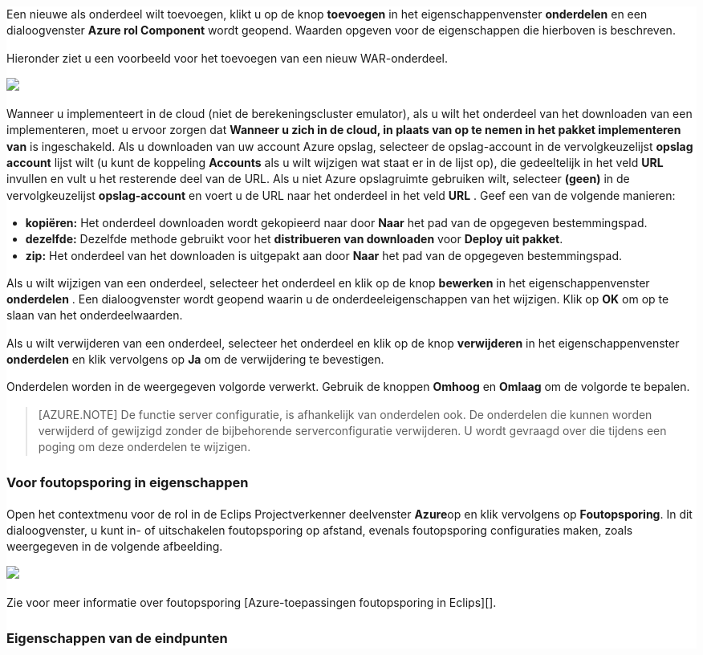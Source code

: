 Een nieuwe als onderdeel wilt toevoegen, klikt u op de knop **toevoegen** in het eigenschappenvenster **onderdelen** en een dialoogvenster **Azure rol Component** wordt geopend. Waarden opgeven voor de eigenschappen die hierboven is beschreven. 

Hieronder ziet u een voorbeeld voor het toevoegen van een nieuw WAR-onderdeel.

![][ic719503]

Wanneer u implementeert in de cloud (niet de berekeningscluster emulator), als u wilt het onderdeel van het downloaden van een implementeren, moet u ervoor zorgen dat **Wanneer u zich in de cloud, in plaats van op te nemen in het pakket implementeren van** is ingeschakeld. Als u downloaden van uw account Azure opslag, selecteer de opslag-account in de vervolgkeuzelijst **opslag account** lijst wilt (u kunt de koppeling **Accounts** als u wilt wijzigen wat staat er in de lijst op), die gedeeltelijk in het veld **URL** invullen en vult u het resterende deel van de URL. Als u niet Azure opslagruimte gebruiken wilt, selecteer **(geen)** in de vervolgkeuzelijst **opslag-account** en voert u de URL naar het onderdeel in het veld **URL** . Geef een van de volgende manieren:

* **kopiëren:** Het onderdeel downloaden wordt gekopieerd naar door **Naar** het pad van de opgegeven bestemmingspad.
* **dezelfde:** Dezelfde methode gebruikt voor het **distribueren van downloaden** voor **Deploy uit pakket**.
* **zip:** Het onderdeel van het downloaden is uitgepakt aan door **Naar** het pad van de opgegeven bestemmingspad.

Als u wilt wijzigen van een onderdeel, selecteer het onderdeel en klik op de knop **bewerken** in het eigenschappenvenster **onderdelen** . Een dialoogvenster wordt geopend waarin u de onderdeeleigenschappen van het wijzigen. Klik op **OK** om op te slaan van het onderdeelwaarden.

Als u wilt verwijderen van een onderdeel, selecteer het onderdeel en klik op de knop **verwijderen** in het eigenschappenvenster **onderdelen** en klik vervolgens op **Ja** om de verwijdering te bevestigen.

Onderdelen worden in de weergegeven volgorde verwerkt. Gebruik de knoppen **Omhoog** en **Omlaag** om de volgorde te bepalen.

>[AZURE.NOTE] De functie server configuratie, is afhankelijk van onderdelen ook. De onderdelen die kunnen worden verwijderd of gewijzigd zonder de bijbehorende serverconfiguratie verwijderen. U wordt gevraagd over die tijdens een poging om deze onderdelen te wijzigen.

<a name="debugging_properties"></a> 
### <a name="debugging-properties"></a>Voor foutopsporing in eigenschappen ###

Open het contextmenu voor de rol in de Eclips Projectverkenner deelvenster **Azure**op en klik vervolgens op **Foutopsporing**. In dit dialoogvenster, u kunt in- of uitschakelen foutopsporing op afstand, evenals foutopsporing configuraties maken, zoals weergegeven in de volgende afbeelding.

![][ic719504]

Zie voor meer informatie over foutopsporing [Azure-toepassingen foutopsporing in Eclips][].

<a name="endpoints_properties"></a> 
### <a name="endpoints-properties"></a>Eigenschappen van de eindpunten ###


[Azure Java Developer Center]: http://go.microsoft.com/fwlink/?LinkID=699547
[Azure Management Portal]: http://go.microsoft.com/fwlink/?LinkID=512959
[Azure Toolkit voor Eclips]: http://go.microsoft.com/fwlink/?LinkID=699529
[Azure Projecteigenschappen]: http://go.microsoft.com/fwlink/?LinkID=699524
[Lijst met accounts Azure opslag]: http://go.microsoft.com/fwlink/?LinkID=699528
[com.Microsoft.windowsazure.serviceruntime pakket samenvatting]: http://azure.github.io/azure-sdk-for-java/com/microsoft/windowsazure/serviceruntime/package-summary.html
[Maken van een toepassing van de wereld Hallo voor Azure in Eclips]: http://go.microsoft.com/fwlink/?LinkID=699533
[Voor foutopsporing in een exemplaar van de specifieke rol in een meerdere exemplaren-implementatie]: http://go.microsoft.com/fwlink/?LinkID=699535#debugging_specific_role_instance
[Azure-toepassingen in Eclips foutopsporing]: http://go.microsoft.com/fwlink/?LinkID=699535
[Grote implementaties implementeren]: http://go.microsoft.com/fwlink/?LinkID=699536
[Het gebruik van Caching van samen bevindt]: http://go.microsoft.com/fwlink/?LinkID=699542
[Het gebruik van SSL Offloading]: http://go.microsoft.com/fwlink/?LinkID=699545
[Installatie van de Azure Toolkit voor Eclips]: http://go.microsoft.com/fwlink/?LinkId=699546
[Sessie affiniteit]: http://go.microsoft.com/fwlink/?LinkID=699548
[SSL-Offloading]: http://go.microsoft.com/fwlink/?LinkID=699549
[ic789599]: ./media/azure-toolkit-for-eclipse-azure-role-properties/ic789599.png
[ic719499]: ./media/azure-toolkit-for-eclipse-azure-role-properties/ic719499.png
[ic719483]: ./media/azure-toolkit-for-eclipse-azure-role-properties/ic719483.png
[ic719501]: ./media/azure-toolkit-for-eclipse-azure-role-properties/ic719501.png
[ic710964]: ./media/azure-toolkit-for-eclipse-azure-role-properties/ic710964.png
[ic719502]: ./media/azure-toolkit-for-eclipse-azure-role-properties/ic719502.png
[ic719503]: ./media/azure-toolkit-for-eclipse-azure-role-properties/ic719503.png
[ic719504]: ./media/azure-toolkit-for-eclipse-azure-role-properties/ic719504.png
[ic719505]: ./media/azure-toolkit-for-eclipse-azure-role-properties/ic719505.png
[ic710897]: ./media/azure-toolkit-for-eclipse-azure-role-properties/ic710897.png
[ic719506]: ./media/azure-toolkit-for-eclipse-azure-role-properties/ic719506.png
[ic659268]: ./media/azure-toolkit-for-eclipse-azure-role-properties/ic659268.png
[ic552233]: ./media/azure-toolkit-for-eclipse-azure-role-properties/ic552233.png
[ic719492]: ./media/azure-toolkit-for-eclipse-azure-role-properties/ic719492.png
[ic719508]: ./media/azure-toolkit-for-eclipse-azure-role-properties/ic719508.png
[ic780647]: ./media/azure-toolkit-for-eclipse-azure-role-properties/ic780647.png
[ic789643]: ./media/azure-toolkit-for-eclipse-azure-role-properties/ic789643.png
[ic780648]: ./media/azure-toolkit-for-eclipse-azure-role-properties/ic780648.png
[ic789643]: ./media/azure-toolkit-for-eclipse-azure-role-properties/ic789643.png
[ic796926]: ./media/azure-toolkit-for-eclipse-azure-role-properties/ic796926.png
[ic719512]: ./media/azure-toolkit-for-eclipse-azure-role-properties/ic719512.png
[ic719481]: ./media/azure-toolkit-for-eclipse-azure-role-properties/ic719481.png
